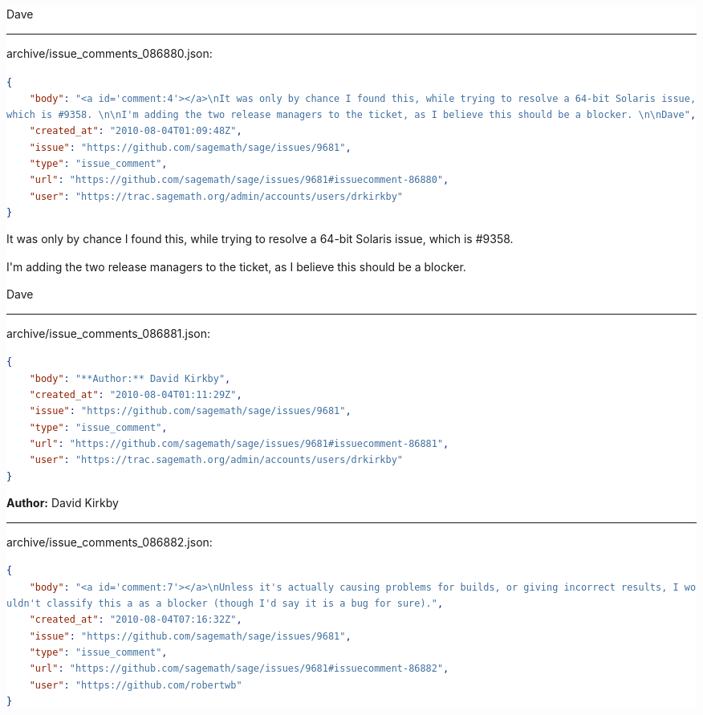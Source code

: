 Dave



---

archive/issue_comments_086880.json:
```json
{
    "body": "<a id='comment:4'></a>\nIt was only by chance I found this, while trying to resolve a 64-bit Solaris issue, which is #9358. \n\nI'm adding the two release managers to the ticket, as I believe this should be a blocker. \n\nDave",
    "created_at": "2010-08-04T01:09:48Z",
    "issue": "https://github.com/sagemath/sage/issues/9681",
    "type": "issue_comment",
    "url": "https://github.com/sagemath/sage/issues/9681#issuecomment-86880",
    "user": "https://trac.sagemath.org/admin/accounts/users/drkirkby"
}
```

<a id='comment:4'></a>
It was only by chance I found this, while trying to resolve a 64-bit Solaris issue, which is #9358. 

I'm adding the two release managers to the ticket, as I believe this should be a blocker. 

Dave



---

archive/issue_comments_086881.json:
```json
{
    "body": "**Author:** David Kirkby",
    "created_at": "2010-08-04T01:11:29Z",
    "issue": "https://github.com/sagemath/sage/issues/9681",
    "type": "issue_comment",
    "url": "https://github.com/sagemath/sage/issues/9681#issuecomment-86881",
    "user": "https://trac.sagemath.org/admin/accounts/users/drkirkby"
}
```

**Author:** David Kirkby



---

archive/issue_comments_086882.json:
```json
{
    "body": "<a id='comment:7'></a>\nUnless it's actually causing problems for builds, or giving incorrect results, I wouldn't classify this a as a blocker (though I'd say it is a bug for sure).",
    "created_at": "2010-08-04T07:16:32Z",
    "issue": "https://github.com/sagemath/sage/issues/9681",
    "type": "issue_comment",
    "url": "https://github.com/sagemath/sage/issues/9681#issuecomment-86882",
    "user": "https://github.com/robertwb"
}
```
